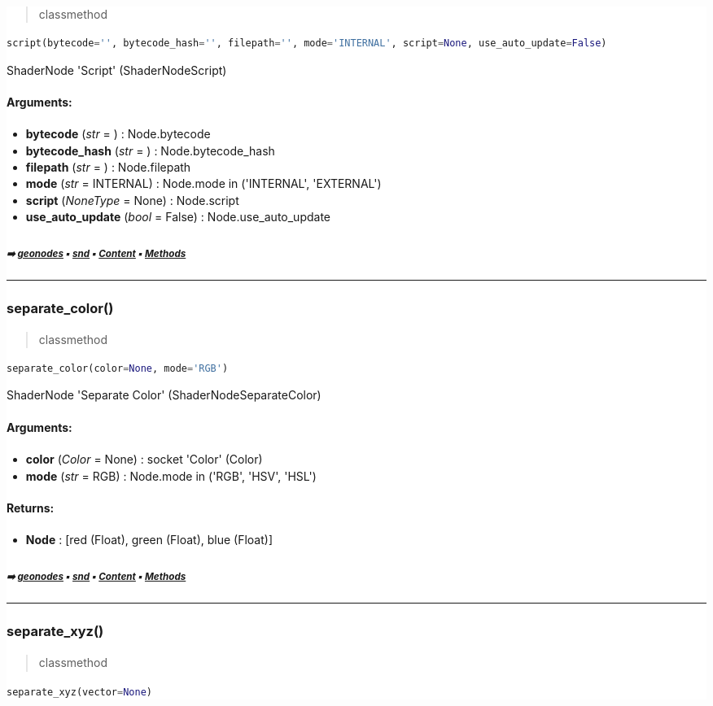 > classmethod

``` python
script(bytecode='', bytecode_hash='', filepath='', mode='INTERNAL', script=None, use_auto_update=False)
```

ShaderNode 'Script' (ShaderNodeScript)

#### Arguments:
- **bytecode** (_str_ = ) : Node.bytecode
- **bytecode_hash** (_str_ = ) : Node.bytecode_hash
- **filepath** (_str_ = ) : Node.filepath
- **mode** (_str_ = INTERNAL) : Node.mode in ('INTERNAL', 'EXTERNAL')
- **script** (_NoneType_ = None) : Node.script
- **use_auto_update** (_bool_ = False) : Node.use_auto_update

##### <sub>:arrow_right: [geonodes](index.md#geonodes) :black_small_square: [snd](shade3-shade1-snd.md#snd) :black_small_square: [Content](shade3-shade1-snd.md#content) :black_small_square: [Methods](shade3-shade1-snd.md#methods)</sub>

----------
### separate_color()

> classmethod

``` python
separate_color(color=None, mode='RGB')
```

ShaderNode 'Separate Color' (ShaderNodeSeparateColor)

#### Arguments:
- **color** (_Color_ = None) : socket 'Color' (Color)
- **mode** (_str_ = RGB) : Node.mode in ('RGB', 'HSV', 'HSL')



#### Returns:
- **Node** : [red (Float), green (Float), blue (Float)]

##### <sub>:arrow_right: [geonodes](index.md#geonodes) :black_small_square: [snd](shade3-shade1-snd.md#snd) :black_small_square: [Content](shade3-shade1-snd.md#content) :black_small_square: [Methods](shade3-shade1-snd.md#methods)</sub>

----------
### separate_xyz()

> classmethod

``` python
separate_xyz(vector=None)
```
